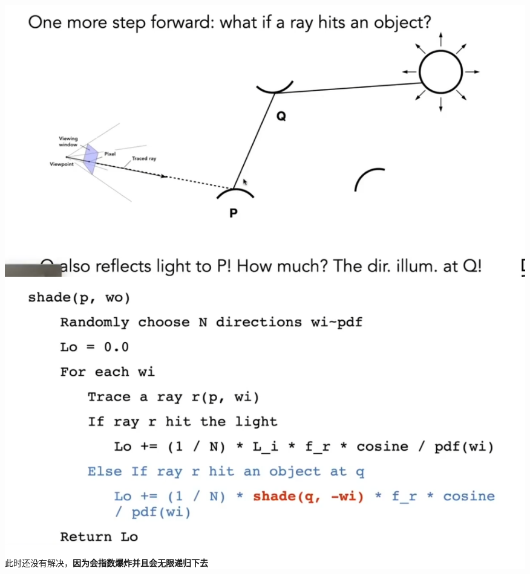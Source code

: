 ![image-20240414170153336](Images\image-20240414170153336.png)

![image-20240414170303037](Images\image-20240414170303037.png)

此时还没有解决，**因为会指数爆炸并且会无限递归下去**
